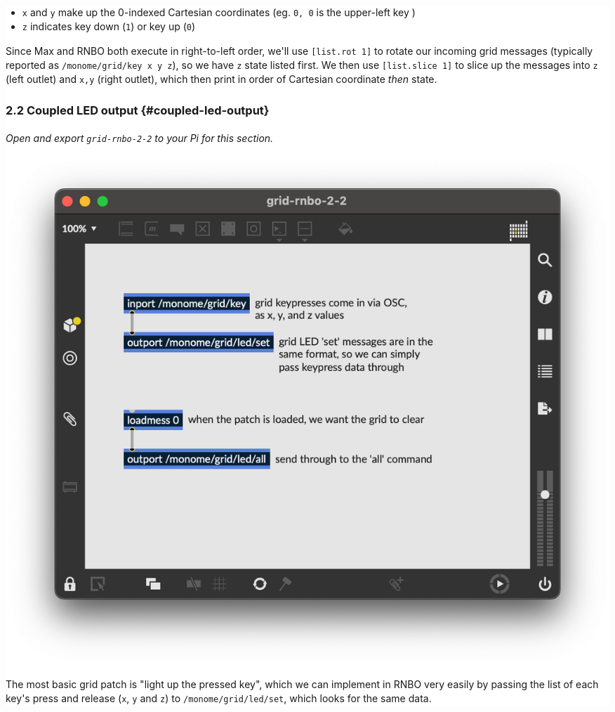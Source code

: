 - `x` and `y` make up the 0-indexed Cartesian coordinates (eg. `0, 0` is the upper-left key )
- `z` indicates key down (`1`) or key up (`0`)

Since Max and RNBO both execute in right-to-left order, we'll use `[list.rot 1]` to rotate our incoming grid messages (typically reported as `/monome/grid/key x y z`), so we have `z` state listed first. We then use `[list.slice 1]` to slice up the messages into `z` (left outlet) and `x,y` (right outlet), which then print in order of Cartesian coordinate *then* state.

### 2.2 Coupled LED output {#coupled-led-output}

*Open and export `grid-rnbo-2-2` to your Pi for this section.*

![](images/rnbo-studies-2-2.png)

The most basic grid patch is "light up the pressed key", which we can implement in RNBO very easily by passing the list of each key's press and release (`x`, `y` and `z`) to `/monome/grid/led/set`, which looks for the same data.
